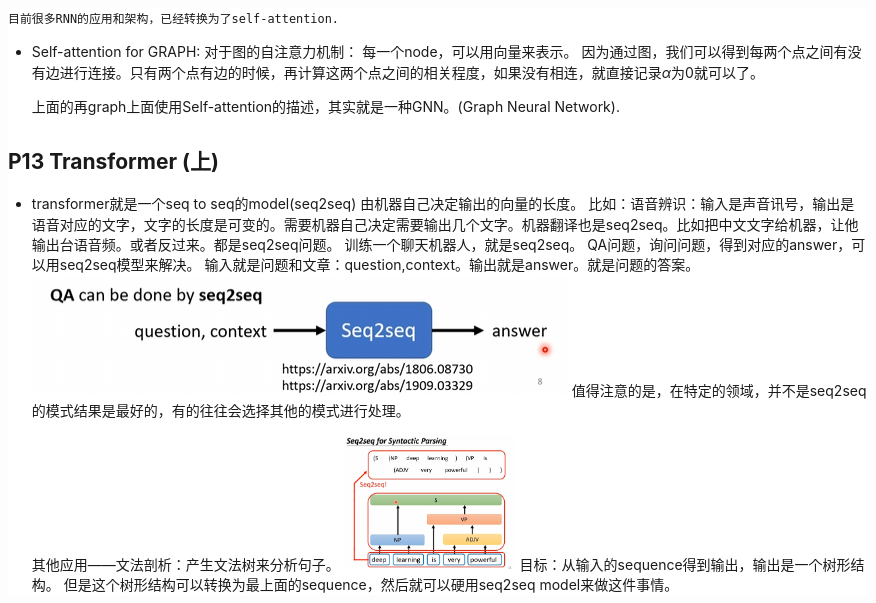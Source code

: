     目前很多RNN的应用和架构，已经转换为了self-attention.

* Self-attention for GRAPH:
  对于图的自注意力机制：
  每一个node，可以用向量来表示。
  因为通过图，我们可以得到每两个点之间有没有边进行连接。只有两个点有边的时候，再计算这两个点之间的相关程度，如果没有相连，就直接记录$\alpha$为0就可以了。

  上面的再graph上面使用Self-attention的描述，其实就是一种GNN。(Graph Neural Network).

## P13 Transformer (上)

* transformer就是一个seq to seq的model(seq2seq)
  由机器自己决定输出的向量的长度。
  比如：语音辨识：输入是声音讯号，输出是语音对应的文字，文字的长度是可变的。需要机器自己决定需要输出几个文字。机器翻译也是seq2seq。比如把中文文字给机器，让他输出台语音频。或者反过来。都是seq2seq问题。
  训练一个聊天机器人，就是seq2seq。
  QA问题，询问问题，得到对应的answer，可以用seq2seq模型来解决。
  输入就是问题和文章：question,context。输出就是answer。就是问题的答案。![image-20240816172000738](img/image-20240816172000738.png)
  值得注意的是，在特定的领域，并不是seq2seq的模式结果是最好的，有的往往会选择其他的模式进行处理。

  其他应用——文法剖析：产生文法树来分析句子。
  <img src="img/image-20240816172252312.png" alt="image-20240816172252312" style="zoom: 33%;" />
  目标：从输入的sequence得到输出，输出是一个树形结构。
  但是这个树形结构可以转换为最上面的sequence，然后就可以硬用seq2seq model来做这件事情。
